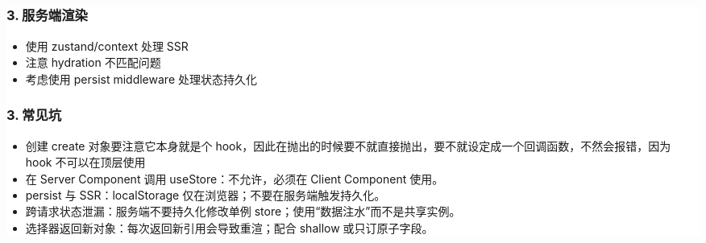### 3. 服务端渲染

- 使用 zustand/context 处理 SSR
- 注意 hydration 不匹配问题
- 考虑使用 persist middleware 处理状态持久化

### 3. 常见坑

- 创建 create 对象要注意它本身就是个 hook，因此在抛出的时候要不就直接抛出，要不就设定成一个回调函数，不然会报错，因为 hook 不可以在顶层使用
- 在 Server Component 调用 useStore：不允许，必须在 Client Component 使用。
- persist 与 SSR：localStorage 仅在浏览器；不要在服务端触发持久化。
- 跨请求状态泄漏：服务端不要持久化修改单例 store；使用“数据注水”而不是共享实例。
- 选择器返回新对象：每次返回新引用会导致重渲；配合 shallow 或只订原子字段。
